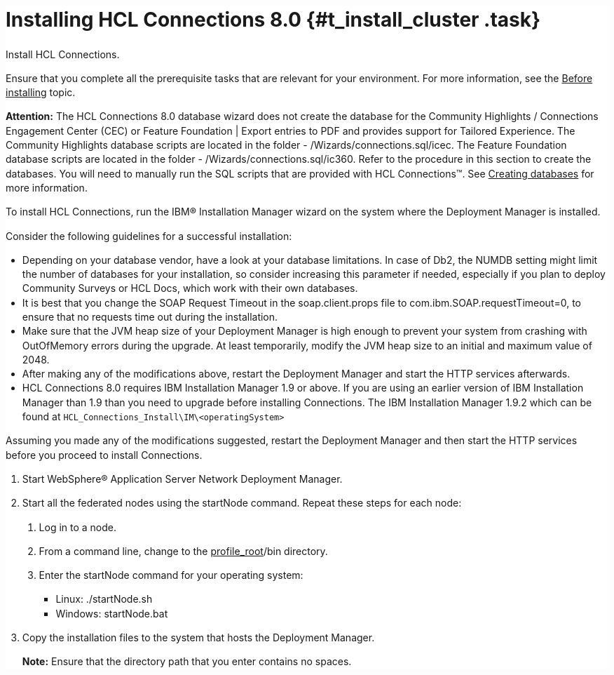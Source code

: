 # Installing HCL Connections 8.0 {#t_install_cluster .task}

Install HCL Connections.

Ensure that you complete all the prerequisite tasks that are relevant for your environment. For more information, see the [Before installing](r_before_installing.md) topic.

**Attention:** The HCL Connections 8.0 database wizard does not create the database for the Community Highlights / Connections Engagement Center \(CEC\) or Feature Foundation \| Export entries to PDF and provides support for Tailored Experience. The Community Highlights database scripts are located in the folder - /Wizards/connections.sql/icec. The Feature Foundation database scripts are located in the folder - /Wizards/connections.sql/ic360. Refer to the procedure in this section to create the databases. You will need to manually run the SQL scripts that are provided with HCL Connections™. See [Creating databases](c_install_db_over.md) for more information.

To install HCL Connections, run the IBM® Installation Manager wizard on the system where the Deployment Manager is installed.

Consider the following guidelines for a successful installation:

-   Depending on your database vendor, have a look at your database limitations. In case of Db2, the NUMDB setting might limit the number of databases for your installation, so consider increasing this parameter if needed, especially if you plan to deploy Community Surveys or HCL Docs, which work with their own databases.
-   It is best that you change the SOAP Request Timeout in the soap.client.props file to com.ibm.SOAP.requestTimeout=0, to ensure that no requests time out during the installation.
-   Make sure that the JVM heap size of your Deployment Manager is high enough to prevent your system from crashing with OutOfMemory errors during the upgrade. At least temporarily, modify the JVM heap size to an initial and maximum value of 2048.
-   After making any of the modifications above, restart the Deployment Manager and start the HTTP services afterwards.
-   HCL Connections 8.0 requires IBM Installation Manager 1.9 or above. If you are using an earlier version of IBM Installation Manager than 1.9 than you need to upgrade before installing Connections. The IBM Installation Manager 1.9.2 which can be found at `HCL_Connections_Install\IM\<operatingSystem>`

Assuming you made any of the modifications suggested, restart the Deployment Manager and then start the HTTP services before you proceed to install Connections.

1.  Start WebSphere® Application Server Network Deployment Manager.

2.  Start all the federated nodes using the startNode command. Repeat these steps for each node:

    1.  Log in to a node.

    2.  From a command line, change to the [profile\_root](../plan/i_ovr_r_directory_conventions.md)/bin directory.

    3.  Enter the startNode command for your operating system:

        -   Linux: ./startNode.sh
        -   Windows: startNode.bat
3.  Copy the installation files to the system that hosts the Deployment Manager.

    **Note:** Ensure that the directory path that you enter contains no spaces.
